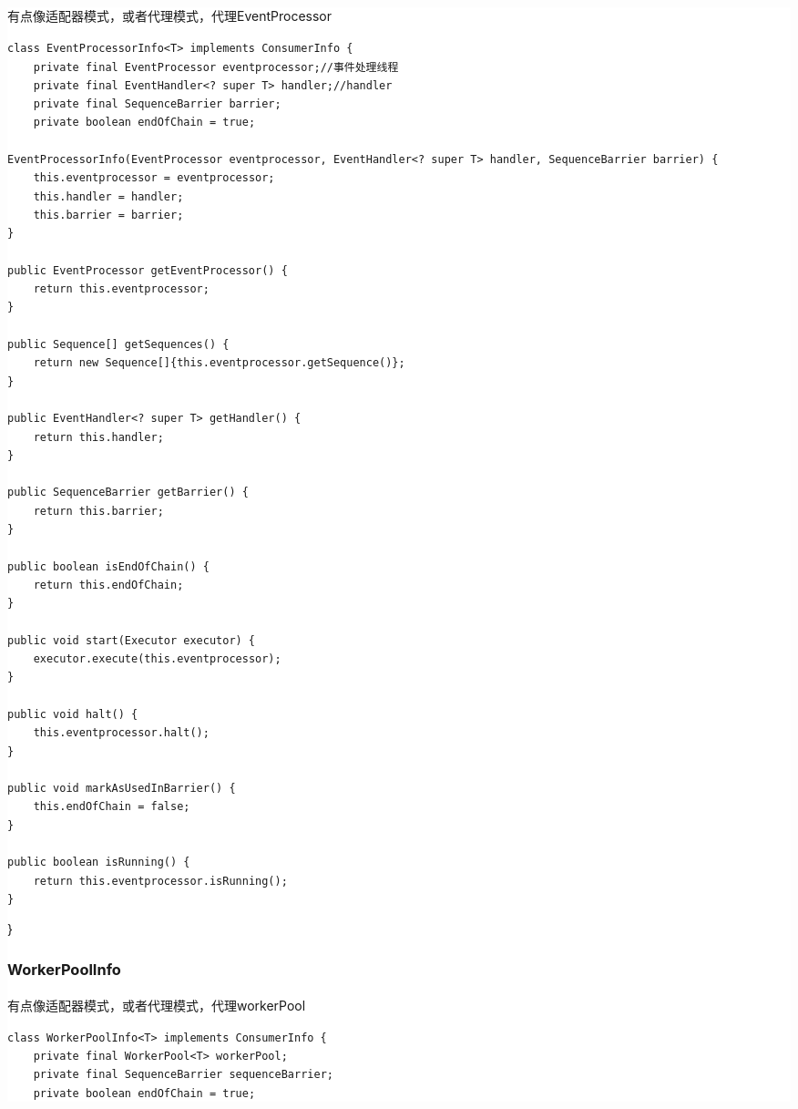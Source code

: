  有点像适配器模式，或者代理模式，代理EventProcessor

    class EventProcessorInfo<T> implements ConsumerInfo {
        private final EventProcessor eventprocessor;//事件处理线程
        private final EventHandler<? super T> handler;//handler
        private final SequenceBarrier barrier;
        private boolean endOfChain = true;
    
    EventProcessorInfo(EventProcessor eventprocessor, EventHandler<? super T> handler, SequenceBarrier barrier) {
        this.eventprocessor = eventprocessor;
        this.handler = handler;
        this.barrier = barrier;
    }
    
    public EventProcessor getEventProcessor() {
        return this.eventprocessor;
    }
    
    public Sequence[] getSequences() {
        return new Sequence[]{this.eventprocessor.getSequence()};
    }
    
    public EventHandler<? super T> getHandler() {
        return this.handler;
    }
    
    public SequenceBarrier getBarrier() {
        return this.barrier;
    }
    
    public boolean isEndOfChain() {
        return this.endOfChain;
    }
    
    public void start(Executor executor) {
        executor.execute(this.eventprocessor);
    }
    
    public void halt() {
        this.eventprocessor.halt();
    }
    
    public void markAsUsedInBarrier() {
        this.endOfChain = false;
    }
    
    public boolean isRunning() {
        return this.eventprocessor.isRunning();
    }
}
### WorkerPoolInfo<T>

 有点像适配器模式，或者代理模式，代理workerPool

    class WorkerPoolInfo<T> implements ConsumerInfo {
        private final WorkerPool<T> workerPool;
        private final SequenceBarrier sequenceBarrier;
        private boolean endOfChain = true;
    